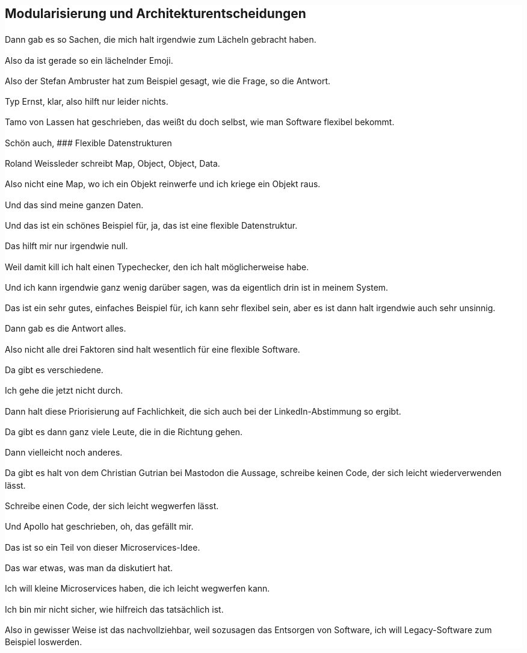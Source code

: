 ## Modularisierung und Architekturentscheidungen

Dann gab es so Sachen, die mich halt irgendwie zum Lächeln gebracht haben.

Also da ist gerade so ein lächelnder Emoji.

Also der Stefan Ambruster hat zum Beispiel gesagt, wie die Frage, so die Antwort.

Typ Ernst, klar, also hilft nur leider nichts.

Tamo von Lassen hat geschrieben, das weißt du doch selbst, wie man Software flexibel bekommt.

Schön auch, ### Flexible Datenstrukturen

Roland Weissleder schreibt Map, Object, Object, Data.

Also nicht eine Map, wo ich ein Objekt reinwerfe und ich kriege ein Objekt raus.

Und das sind meine ganzen Daten.

Und das ist ein schönes Beispiel für, ja, das ist eine flexible Datenstruktur.

Das hilft mir nur irgendwie null.

Weil damit kill ich halt einen Typechecker, den ich halt möglicherweise habe.

Und ich kann irgendwie ganz wenig darüber sagen, was da eigentlich drin ist in meinem System.

Das ist ein sehr gutes, einfaches Beispiel für, ich kann sehr flexibel sein, aber es ist dann halt irgendwie auch sehr unsinnig.

Dann gab es die Antwort alles.

Also nicht alle drei Faktoren sind halt wesentlich für eine flexible Software.

Da gibt es verschiedene.

Ich gehe die jetzt nicht durch.

Dann halt diese Priorisierung auf Fachlichkeit, die sich auch bei der LinkedIn-Abstimmung so ergibt.

Da gibt es dann ganz viele Leute, die in die Richtung gehen.

Dann vielleicht noch anderes.

Da gibt es halt von dem Christian Gutrian bei Mastodon die Aussage, schreibe keinen Code, der sich leicht wiederverwenden lässt.

Schreibe einen Code, der sich leicht wegwerfen lässt.

Und Apollo hat geschrieben, oh, das gefällt mir.

Das ist so ein Teil von dieser Microservices-Idee.

Das war etwas, was man da diskutiert hat.

Ich will kleine Microservices haben, die ich leicht wegwerfen kann.

Ich bin mir nicht sicher, wie hilfreich das tatsächlich ist.

Also in gewisser Weise ist das nachvollziehbar, weil sozusagen das Entsorgen von Software, ich will Legacy-Software zum Beispiel loswerden.
